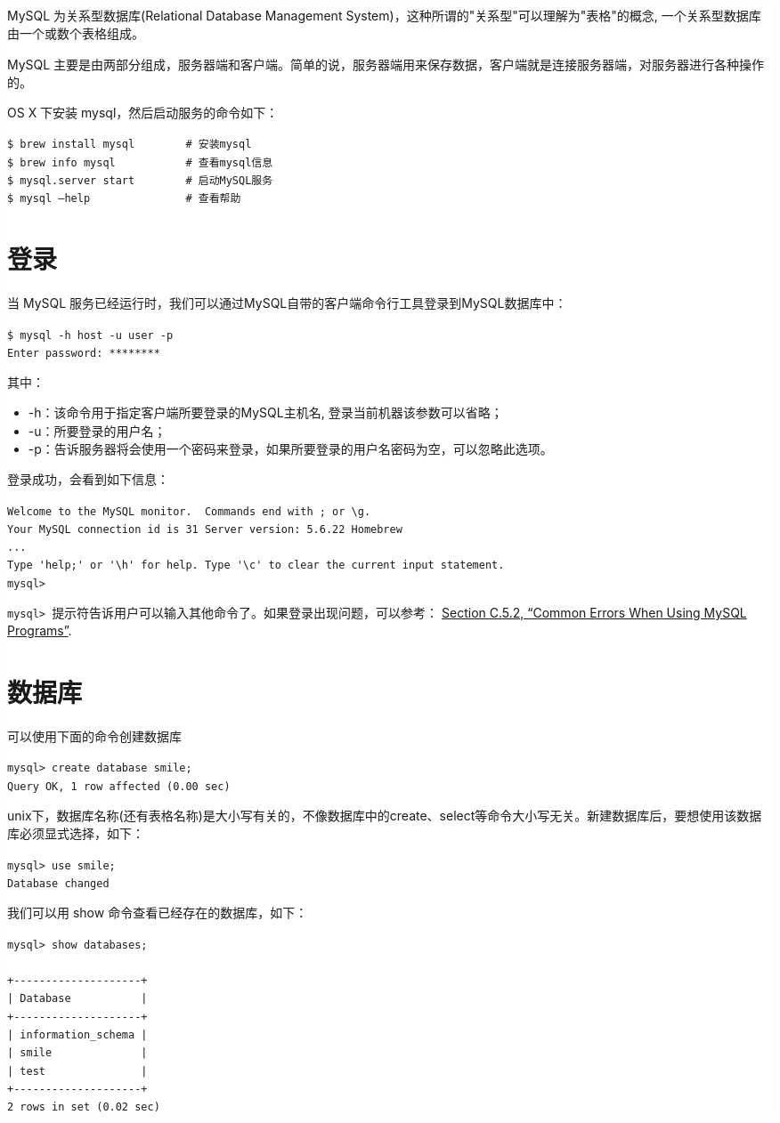 MySQL 为关系型数据库(Relational Database Management System)，这种所谓的"关系型"可以理解为"表格"的概念, 一个关系型数据库由一个或数个表格组成。

MySQL 主要是由两部分组成，服务器端和客户端。简单的说，服务器端用来保存数据，客户端就是连接服务器端，对服务器进行各种操作的。

OS X 下安装 mysql，然后启动服务的命令如下：

    $ brew install mysql        # 安装mysql
    $ brew info mysql           # 查看mysql信息
    $ mysql.server start        # 启动MySQL服务
    $ mysql —help               # 查看帮助

# 登录

当 MySQL 服务已经运行时，我们可以通过MySQL自带的客户端命令行工具登录到MySQL数据库中：

    $ mysql -h host -u user -p
    Enter password: ********

其中：

- -h：该命令用于指定客户端所要登录的MySQL主机名, 登录当前机器该参数可以省略；
- -u：所要登录的用户名；
- -p：告诉服务器将会使用一个密码来登录，如果所要登录的用户名密码为空，可以忽略此选项。

登录成功，会看到如下信息：

    Welcome to the MySQL monitor.  Commands end with ; or \g.
    Your MySQL connection id is 31 Server version: 5.6.22 Homebrew
    ...
    Type 'help;' or '\h' for help. Type '\c' to clear the current input statement.
    mysql>

`mysql> `提示符告诉用户可以输入其他命令了。如果登录出现问题，可以参考： [Section C.5.2, “Common Errors When Using MySQL Programs”](file:///Users/feizhao/Library/Application%20Support/Dash/DocSets/MySQL/MySQL.docset/Contents/Resources/Documents/error-handling.html#common-errors).

# 数据库

可以使用下面的命令创建数据库

    mysql> create database smile;
    Query OK, 1 row affected (0.00 sec)
 
unix下，数据库名称(还有表格名称)是大小写有关的，不像数据库中的create、select等命令大小写无关。新建数据库后，要想使用该数据库必须显式选择，如下：

    mysql> use smile;
    Database changed

我们可以用 show 命令查看已经存在的数据库，如下：

    mysql> show databases;
    
    +--------------------+
    | Database           |
    +--------------------+
    | information_schema |
    | smile              |
    | test               |
    +--------------------+
    2 rows in set (0.02 sec)
